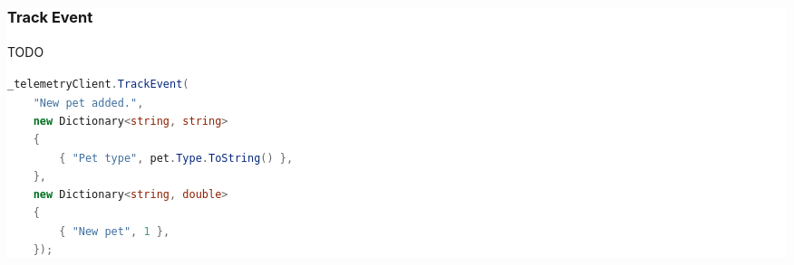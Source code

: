 ### Track Event

TODO

```C#
_telemetryClient.TrackEvent(
    "New pet added.",
    new Dictionary<string, string>
    {
        { "Pet type", pet.Type.ToString() },
    },
    new Dictionary<string, double>
    {
        { "New pet", 1 },
    });
```
